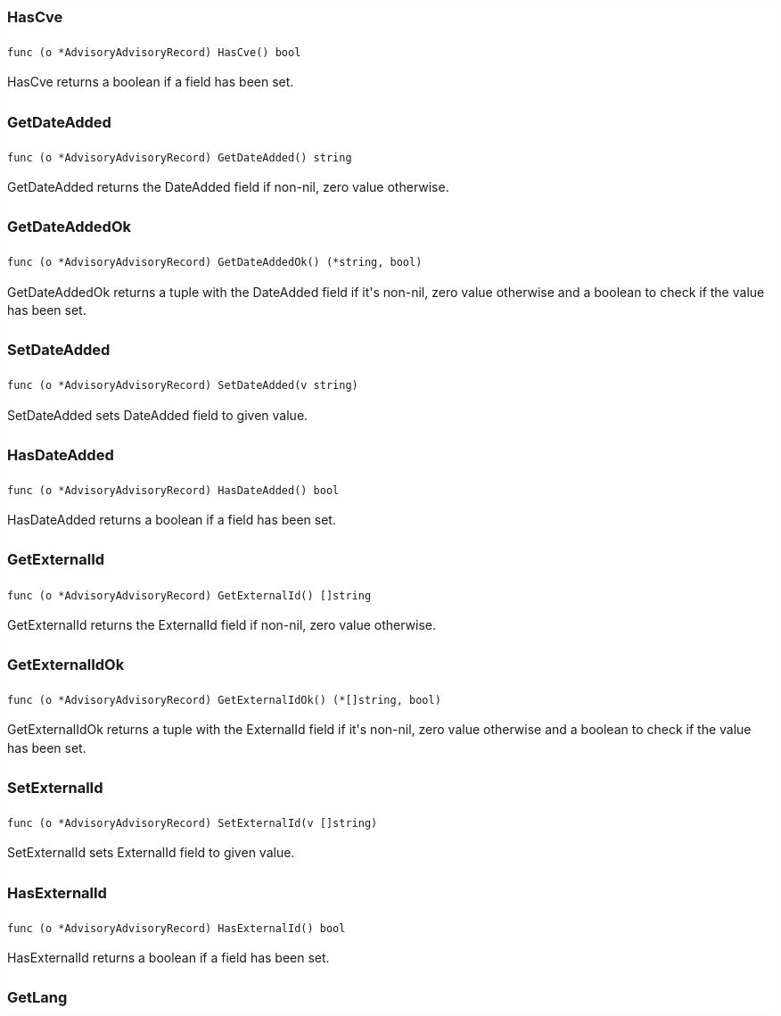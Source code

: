 ### HasCve

`func (o *AdvisoryAdvisoryRecord) HasCve() bool`

HasCve returns a boolean if a field has been set.

### GetDateAdded

`func (o *AdvisoryAdvisoryRecord) GetDateAdded() string`

GetDateAdded returns the DateAdded field if non-nil, zero value otherwise.

### GetDateAddedOk

`func (o *AdvisoryAdvisoryRecord) GetDateAddedOk() (*string, bool)`

GetDateAddedOk returns a tuple with the DateAdded field if it's non-nil, zero value otherwise
and a boolean to check if the value has been set.

### SetDateAdded

`func (o *AdvisoryAdvisoryRecord) SetDateAdded(v string)`

SetDateAdded sets DateAdded field to given value.

### HasDateAdded

`func (o *AdvisoryAdvisoryRecord) HasDateAdded() bool`

HasDateAdded returns a boolean if a field has been set.

### GetExternalId

`func (o *AdvisoryAdvisoryRecord) GetExternalId() []string`

GetExternalId returns the ExternalId field if non-nil, zero value otherwise.

### GetExternalIdOk

`func (o *AdvisoryAdvisoryRecord) GetExternalIdOk() (*[]string, bool)`

GetExternalIdOk returns a tuple with the ExternalId field if it's non-nil, zero value otherwise
and a boolean to check if the value has been set.

### SetExternalId

`func (o *AdvisoryAdvisoryRecord) SetExternalId(v []string)`

SetExternalId sets ExternalId field to given value.

### HasExternalId

`func (o *AdvisoryAdvisoryRecord) HasExternalId() bool`

HasExternalId returns a boolean if a field has been set.

### GetLang
